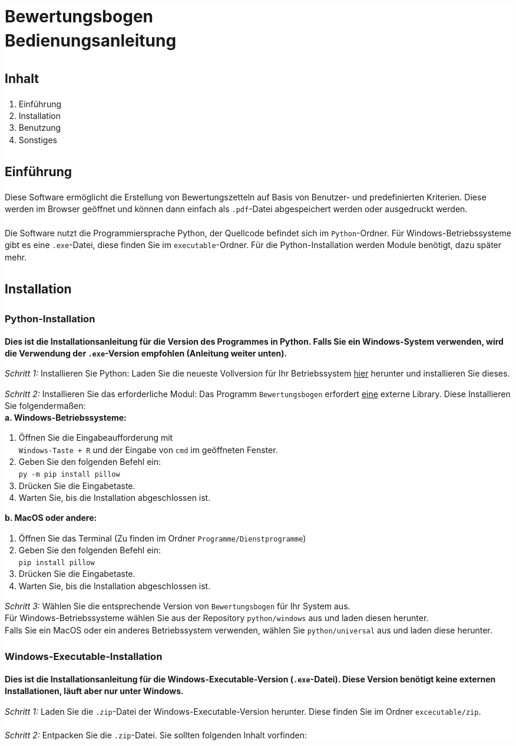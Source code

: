 # Bewertungsbogen<br>Bedienungsanleitung

## Inhalt
1. Einführung
2. Installation
3. Benutzung
4. Sonstiges


## Einführung
Diese Software ermöglicht die Erstellung von Bewertungszetteln auf Basis von Benutzer- und predefinierten Kriterien. Diese werden im Browser geöffnet und können dann einfach als ```.pdf```-Datei abgespeichert werden oder ausgedruckt werden.
<br>
<br>
Die Software nutzt die Programmiersprache Python, der Quellcode befindet sich im ```Python```-Ordner. Für Windows-Betriebssysteme gibt es eine ```.exe```-Datei, diese finden Sie im ```executable```-Ordner. Für die Python-Installation werden Module benötigt, dazu später mehr.

## Installation
### Python-Installation
<b>Dies ist die Installationsanleitung für die
Version des Programmes in Python. Falls Sie ein
Windows-System verwenden, wird die Verwendung der ```.exe```-Version empfohlen (Anleitung weiter unten).</b>

*Schritt 1:* Installieren Sie Python:
Laden Sie die neueste Vollversion für Ihr Betriebssystem [hier](https://www.python.org/downloads/) herunter und installieren Sie dieses.

*Schritt 2:* Installieren Sie das erforderliche Modul: Das Programm ```Bewertungsbogen``` erfordert <u>eine</u> externe Library. Diese Installieren Sie folgendermaßen:<br>
<b>a. Windows-Betriebssysteme:</b>
1. Öffnen Sie die Eingabeaufforderung mit<br> ```Windows-Taste + R``` und der Eingabe von ```cmd``` im geöffneten Fenster.
2. Geben Sie den folgenden Befehl ein:<br>
```py -m pip install pillow```
3. Drücken Sie die Eingabetaste.
4. Warten Sie, bis die Installation abgeschlossen ist.<br>

<b>b. MacOS oder andere:</b>
1. Öffnen Sie das Terminal (Zu finden im Ordner ```Programme/Dienstprogramme```)
2. Geben Sie den folgenden Befehl ein:<br>
```pip install pillow```
3. Drücken Sie die Eingabetaste.
4. Warten Sie, bis die Installation abgeschlossen ist.<br>

*Schritt 3:* Wählen Sie die entsprechende Version von ```Bewertungsbogen``` für Ihr System aus. <br>Für Windows-Betriebssysteme wählen Sie aus der Repository ```python/windows``` aus und laden diesen herunter.<br>
Falls Sie ein MacOS oder ein anderes Betriebssystem verwenden, wählen Sie ```python/universal``` aus und laden diese herunter.

### Windows-Executable-Installation
<b>Dies ist die Installationsanleitung für die Windows-Executable-Version (```.exe```-Datei). Diese Version benötigt keine externen Installationen, läuft aber nur unter Windows.</b>

*Schritt 1:* Laden Sie die
```.zip```-Datei der Windows-Executable-Version herunter. Diese finden Sie im Ordner ```excecutable/zip```.<br><br>
*Schritt 2:* Entpacken Sie die ```.zip```-Datei. Sie sollten folgenden Inhalt vorfinden:
<br>
```